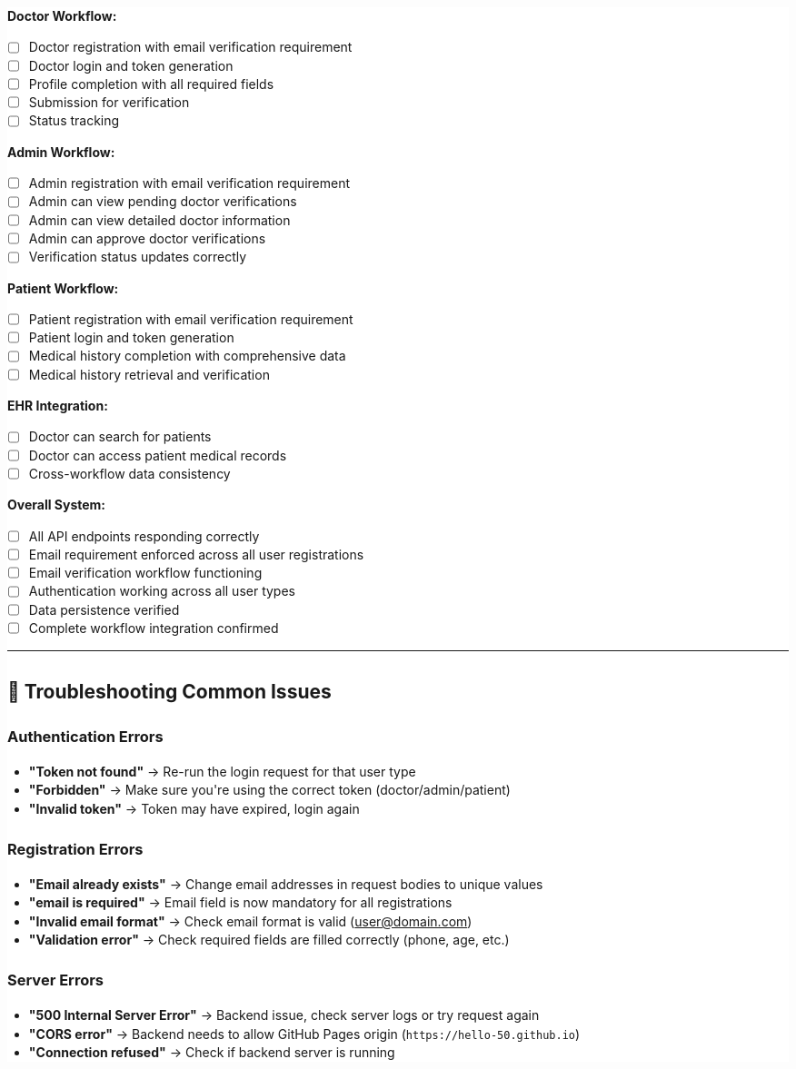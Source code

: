 **Doctor Workflow:**
- [ ] Doctor registration with email verification requirement
- [ ] Doctor login and token generation
- [ ] Profile completion with all required fields
- [ ] Submission for verification
- [ ] Status tracking

**Admin Workflow:**
- [ ] Admin registration with email verification requirement
- [ ] Admin can view pending doctor verifications
- [ ] Admin can view detailed doctor information
- [ ] Admin can approve doctor verifications
- [ ] Verification status updates correctly

**Patient Workflow:**
- [ ] Patient registration with email verification requirement
- [ ] Patient login and token generation
- [ ] Medical history completion with comprehensive data
- [ ] Medical history retrieval and verification

**EHR Integration:**
- [ ] Doctor can search for patients
- [ ] Doctor can access patient medical records
- [ ] Cross-workflow data consistency

**Overall System:**
- [ ] All API endpoints responding correctly
- [ ] Email requirement enforced across all user registrations
- [ ] Email verification workflow functioning
- [ ] Authentication working across all user types
- [ ] Data persistence verified
- [ ] Complete workflow integration confirmed

---

## 🚨 Troubleshooting Common Issues

### Authentication Errors
- **"Token not found"** → Re-run the login request for that user type
- **"Forbidden"** → Make sure you're using the correct token (doctor/admin/patient)
- **"Invalid token"** → Token may have expired, login again

### Registration Errors  
- **"Email already exists"** → Change email addresses in request bodies to unique values
- **"email is required"** → Email field is now mandatory for all registrations
- **"Invalid email format"** → Check email format is valid (user@domain.com)
- **"Validation error"** → Check required fields are filled correctly (phone, age, etc.)

### Server Errors
- **"500 Internal Server Error"** → Backend issue, check server logs or try request again
- **"CORS error"** → Backend needs to allow GitHub Pages origin (`https://hello-50.github.io`)
- **"Connection refused"** → Check if backend server is running
